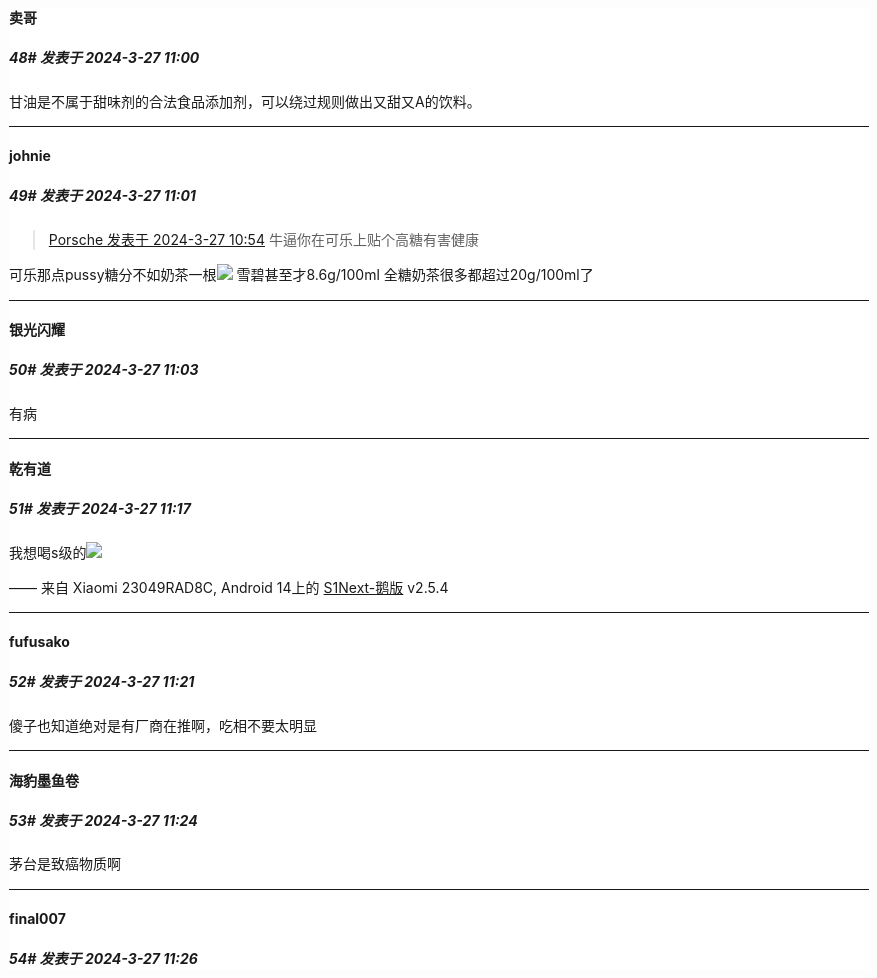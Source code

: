 ####  卖哥  
##### 48#       发表于 2024-3-27 11:00

甘油是不属于甜味剂的合法食品添加剂，可以绕过规则做出又甜又A的饮料。

*****

####  johnie  
##### 49#       发表于 2024-3-27 11:01

<blockquote><a href="httphttps://bbs.saraba1st.com/2b/forum.php?mod=redirect&amp;goto=findpost&amp;pid=64390572&amp;ptid=2177317" target="_blank">Porsche 发表于 2024-3-27 10:54</a>
牛逼你在可乐上贴个高糖有害健康</blockquote>
可乐那点pussy糖分不如奶茶一根<img src="https://static.saraba1st.com/image/smiley/face2017/067.png" referrerpolicy="no-referrer">
雪碧甚至才8.6g/100ml
全糖奶茶很多都超过20g/100ml了

*****

####  银光闪耀  
##### 50#       发表于 2024-3-27 11:03

有病


*****

####  乾有道  
##### 51#       发表于 2024-3-27 11:17

我想喝s级的<img src="https://static.saraba1st.com/image/smiley/face2017/037.png" referrerpolicy="no-referrer">

—— 来自 Xiaomi 23049RAD8C, Android 14上的 [S1Next-鹅版](https://github.com/ykrank/S1-Next/releases) v2.5.4


*****

####  fufusako  
##### 52#       发表于 2024-3-27 11:21

傻子也知道绝对是有厂商在推啊，吃相不要太明显


*****

####  海豹墨鱼卷  
##### 53#       发表于 2024-3-27 11:24

茅台是致癌物质啊

*****

####  final007  
##### 54#       发表于 2024-3-27 11:26
